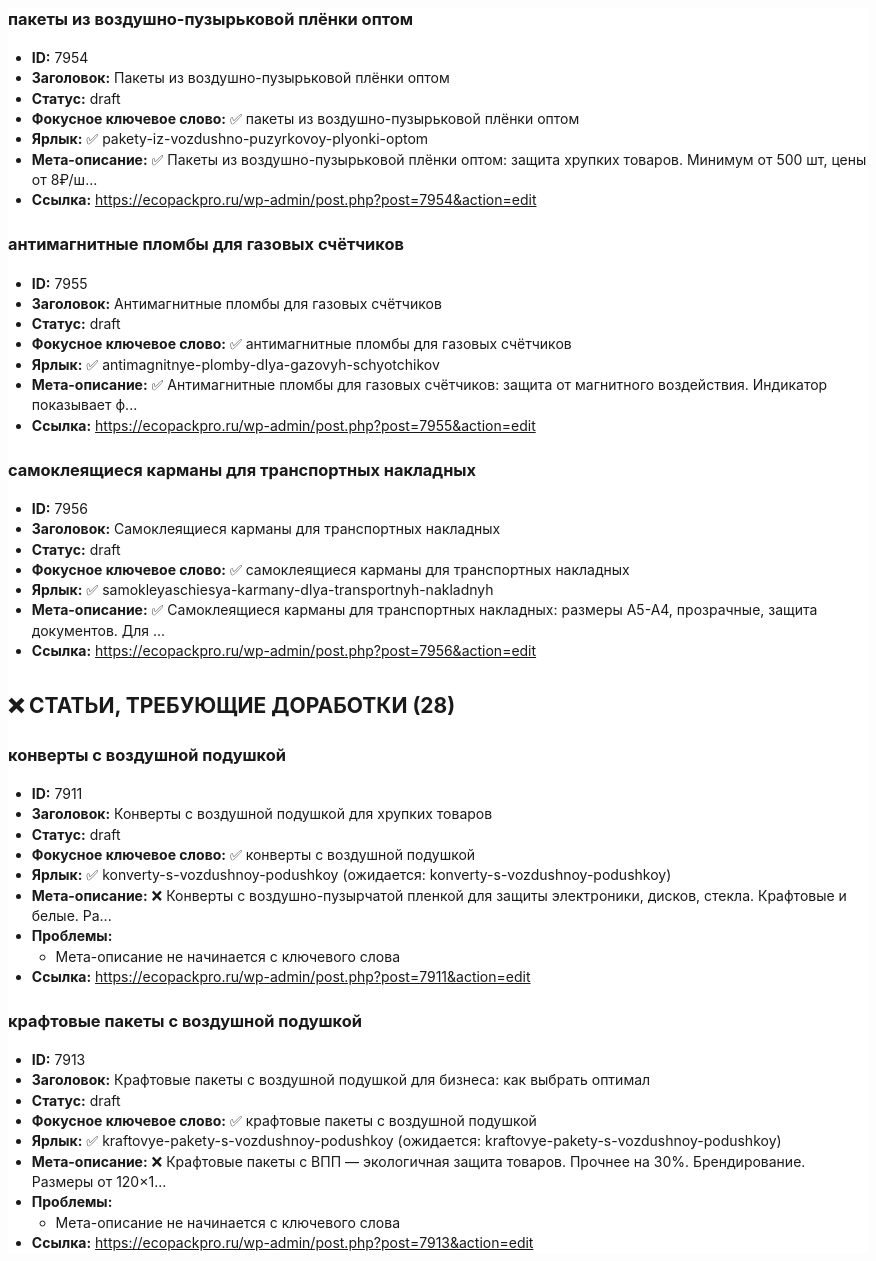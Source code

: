 ### пакеты из воздушно-пузырьковой плёнки оптом
- **ID:** 7954
- **Заголовок:** Пакеты из воздушно-пузырьковой плёнки оптом
- **Статус:** draft
- **Фокусное ключевое слово:** ✅ пакеты из воздушно-пузырьковой плёнки оптом
- **Ярлык:** ✅ pakety-iz-vozdushno-puzyrkovoy-plyonki-optom
- **Мета-описание:** ✅ Пакеты из воздушно-пузырьковой плёнки оптом: защита хрупких товаров. Минимум от 500 шт, цены от 8₽/ш...
- **Ссылка:** https://ecopackpro.ru/wp-admin/post.php?post=7954&action=edit

### антимагнитные пломбы для газовых счётчиков
- **ID:** 7955
- **Заголовок:** Антимагнитные пломбы для газовых счётчиков
- **Статус:** draft
- **Фокусное ключевое слово:** ✅ антимагнитные пломбы для газовых счётчиков
- **Ярлык:** ✅ antimagnitnye-plomby-dlya-gazovyh-schyotchikov
- **Мета-описание:** ✅ Антимагнитные пломбы для газовых счётчиков: защита от магнитного воздействия. Индикатор показывает ф...
- **Ссылка:** https://ecopackpro.ru/wp-admin/post.php?post=7955&action=edit

### самоклеящиеся карманы для транспортных накладных
- **ID:** 7956
- **Заголовок:** Самоклеящиеся карманы для транспортных накладных
- **Статус:** draft
- **Фокусное ключевое слово:** ✅ самоклеящиеся карманы для транспортных накладных
- **Ярлык:** ✅ samokleyaschiesya-karmany-dlya-transportnyh-nakladnyh
- **Мета-описание:** ✅ Самоклеящиеся карманы для транспортных накладных: размеры А5-А4, прозрачные, защита документов. Для ...
- **Ссылка:** https://ecopackpro.ru/wp-admin/post.php?post=7956&action=edit

## ❌ СТАТЬИ, ТРЕБУЮЩИЕ ДОРАБОТКИ (28)

### конверты с воздушной подушкой
- **ID:** 7911
- **Заголовок:** Конверты с воздушной подушкой для хрупких товаров
- **Статус:** draft
- **Фокусное ключевое слово:** ✅ конверты с воздушной подушкой
- **Ярлык:** ✅ konverty-s-vozdushnoy-podushkoy (ожидается: konverty-s-vozdushnoy-podushkoy)
- **Мета-описание:** ❌ Конверты с воздушно-пузырчатой пленкой для защиты электроники, дисков, стекла. Крафтовые и белые. Ра...
- **Проблемы:**
  - Мета-описание не начинается с ключевого слова
- **Ссылка:** https://ecopackpro.ru/wp-admin/post.php?post=7911&action=edit

### крафтовые пакеты с воздушной подушкой
- **ID:** 7913
- **Заголовок:** Крафтовые пакеты с воздушной подушкой для бизнеса: как выбрать оптимал
- **Статус:** draft
- **Фокусное ключевое слово:** ✅ крафтовые пакеты с воздушной подушкой
- **Ярлык:** ✅ kraftovye-pakety-s-vozdushnoy-podushkoy (ожидается: kraftovye-pakety-s-vozdushnoy-podushkoy)
- **Мета-описание:** ❌ Крафтовые пакеты с ВПП — экологичная защита товаров. Прочнее на 30%. Брендирование. Размеры от 120×1...
- **Проблемы:**
  - Мета-описание не начинается с ключевого слова
- **Ссылка:** https://ecopackpro.ru/wp-admin/post.php?post=7913&action=edit
